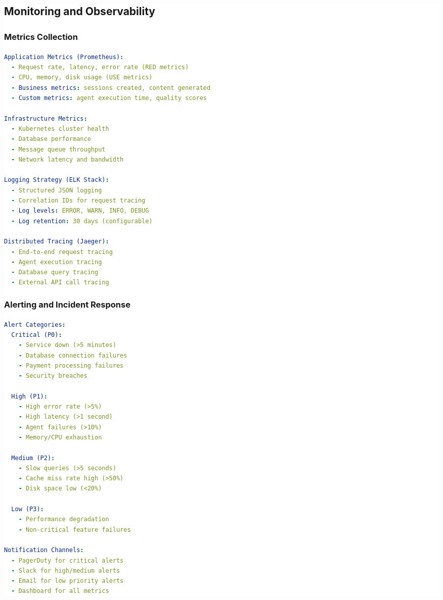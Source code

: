 ## Monitoring and Observability

### Metrics Collection

```yaml
Application Metrics (Prometheus):
  - Request rate, latency, error rate (RED metrics)
  - CPU, memory, disk usage (USE metrics)
  - Business metrics: sessions created, content generated
  - Custom metrics: agent execution time, quality scores

Infrastructure Metrics:
  - Kubernetes cluster health
  - Database performance
  - Message queue throughput
  - Network latency and bandwidth

Logging Strategy (ELK Stack):
  - Structured JSON logging
  - Correlation IDs for request tracing
  - Log levels: ERROR, WARN, INFO, DEBUG
  - Log retention: 30 days (configurable)

Distributed Tracing (Jaeger):
  - End-to-end request tracing
  - Agent execution tracing
  - Database query tracing
  - External API call tracing
```

### Alerting and Incident Response

```yaml
Alert Categories:
  Critical (P0):
    - Service down (>5 minutes)
    - Database connection failures
    - Payment processing failures
    - Security breaches
  
  High (P1):
    - High error rate (>5%)
    - High latency (>1 second)
    - Agent failures (>10%)
    - Memory/CPU exhaustion
  
  Medium (P2):
    - Slow queries (>5 seconds)
    - Cache miss rate high (>50%)
    - Disk space low (<20%)
  
  Low (P3):
    - Performance degradation
    - Non-critical feature failures

Notification Channels:
  - PagerDuty for critical alerts
  - Slack for high/medium alerts
  - Email for low priority alerts
  - Dashboard for all metrics
```
